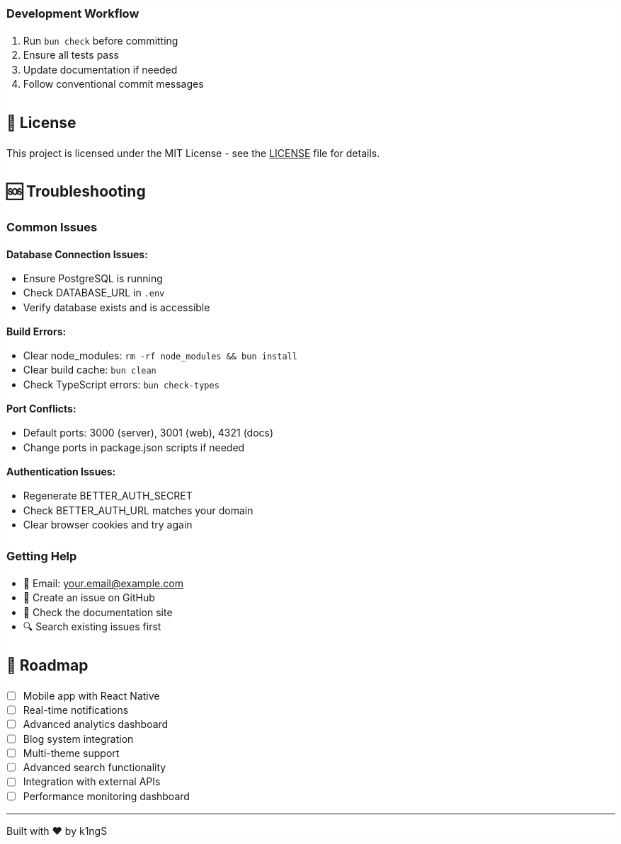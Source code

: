 ### Development Workflow

1. Run `bun check` before committing
2. Ensure all tests pass
3. Update documentation if needed
4. Follow conventional commit messages

## 📝 License

This project is licensed under the MIT License - see the [LICENSE](LICENSE) file for details.

## 🆘 Troubleshooting

### Common Issues

**Database Connection Issues:**
- Ensure PostgreSQL is running
- Check DATABASE_URL in `.env`
- Verify database exists and is accessible

**Build Errors:**
- Clear node_modules: `rm -rf node_modules && bun install`
- Clear build cache: `bun clean`
- Check TypeScript errors: `bun check-types`

**Port Conflicts:**
- Default ports: 3000 (server), 3001 (web), 4321 (docs)
- Change ports in package.json scripts if needed

**Authentication Issues:**
- Regenerate BETTER_AUTH_SECRET
- Check BETTER_AUTH_URL matches your domain
- Clear browser cookies and try again

### Getting Help

- 📧 Email: your.email@example.com
- 💬 Create an issue on GitHub
- 📖 Check the documentation site
- 🔍 Search existing issues first

## 🚀 Roadmap

- [ ] Mobile app with React Native
- [ ] Real-time notifications
- [ ] Advanced analytics dashboard
- [ ] Blog system integration
- [ ] Multi-theme support
- [ ] Advanced search functionality
- [ ] Integration with external APIs
- [ ] Performance monitoring dashboard

---

Built with ❤️ by k1ngS

